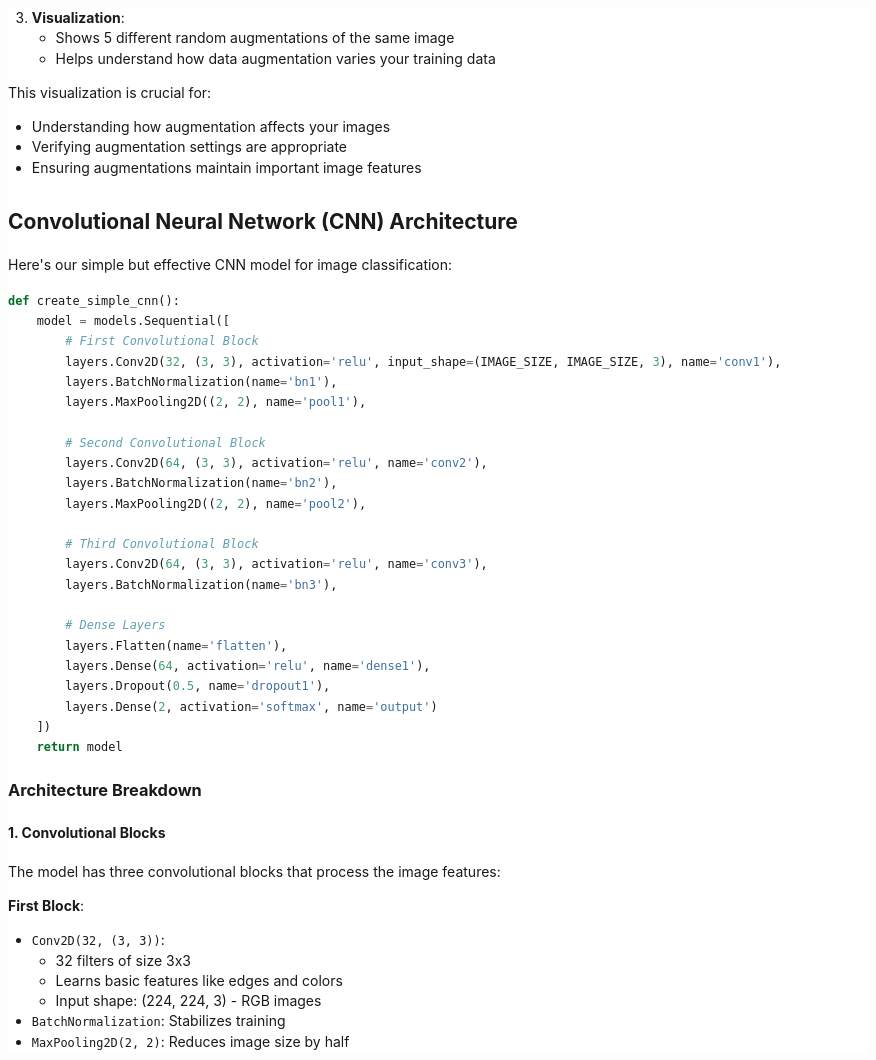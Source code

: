 3. **Visualization**:
   - Shows 5 different random augmentations of the same image
   - Helps understand how data augmentation varies your training data

This visualization is crucial for:
- Understanding how augmentation affects your images
- Verifying augmentation settings are appropriate
- Ensuring augmentations maintain important image features

## Convolutional Neural Network (CNN) Architecture

Here's our simple but effective CNN model for image classification:

```python
def create_simple_cnn():
    model = models.Sequential([
        # First Convolutional Block
        layers.Conv2D(32, (3, 3), activation='relu', input_shape=(IMAGE_SIZE, IMAGE_SIZE, 3), name='conv1'),
        layers.BatchNormalization(name='bn1'),
        layers.MaxPooling2D((2, 2), name='pool1'),

        # Second Convolutional Block
        layers.Conv2D(64, (3, 3), activation='relu', name='conv2'),
        layers.BatchNormalization(name='bn2'),
        layers.MaxPooling2D((2, 2), name='pool2'),

        # Third Convolutional Block
        layers.Conv2D(64, (3, 3), activation='relu', name='conv3'),
        layers.BatchNormalization(name='bn3'),

        # Dense Layers
        layers.Flatten(name='flatten'),
        layers.Dense(64, activation='relu', name='dense1'),
        layers.Dropout(0.5, name='dropout1'),
        layers.Dense(2, activation='softmax', name='output')
    ])
    return model
```

### Architecture Breakdown

#### 1. Convolutional Blocks
The model has three convolutional blocks that process the image features:

**First Block**:
- `Conv2D(32, (3, 3))`: 
  - 32 filters of size 3x3
  - Learns basic features like edges and colors
  - Input shape: (224, 224, 3) - RGB images
- `BatchNormalization`: Stabilizes training
- `MaxPooling2D(2, 2)`: Reduces image size by half
